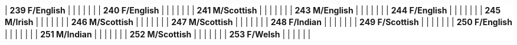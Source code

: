 | **239 F/English** | <audio src="master/vctk_all_samples/p239_001.orig.wav" controls></audio> | <audio src="master/vctk_all_samples/p239_200.orig.wav" controls></audio> | <audio src="lut_loop_vctk/lut_loop_vctk_13_p239.wav" controls></audio> | <audio src="lut_loop_vctk_final/lut_loop_vctk_13_p239.wav" controls></audio> | <audio src="master/vctk_all_samples/the_achievement_p239.wav" controls></audio> |
| **240 F/English** | <audio src="master/vctk_all_samples/p240_001.orig.wav" controls></audio> | <audio src="master/vctk_all_samples/p240_200.orig.wav" controls></audio> | <audio src="lut_loop_vctk/lut_loop_vctk_14_p240.wav" controls></audio> | <audio src="lut_loop_vctk_final/lut_loop_vctk_14_p240.wav" controls></audio> | <audio src="master/vctk_all_samples/the_achievement_p240.wav" controls></audio> |
| **241 M/Scottish** | <audio src="master/vctk_all_samples/p241_001.orig.wav" controls></audio> | <audio src="master/vctk_all_samples/p241_200.orig.wav" controls></audio> | <audio src="lut_loop_vctk/lut_loop_vctk_15_p241.wav" controls></audio> | <audio src="lut_loop_vctk_final/lut_loop_vctk_15_p241.wav" controls></audio> | <audio src="master/vctk_all_samples/the_achievement_p241.wav" controls></audio> |
| **243 M/English** | <audio src="master/vctk_all_samples/p243_001.orig.wav" controls></audio> | <audio src="master/vctk_all_samples/p243_200.orig.wav" controls></audio> | <audio src="lut_loop_vctk/lut_loop_vctk_16_p243.wav" controls></audio> | <audio src="lut_loop_vctk_final/lut_loop_vctk_16_p243.wav" controls></audio> | <audio src="master/vctk_all_samples/the_achievement_p243.wav" controls></audio> |
| **244 F/English** | <audio src="master/vctk_all_samples/p244_001.orig.wav" controls></audio> | <audio src="master/vctk_all_samples/p244_200.orig.wav" controls></audio> | <audio src="lut_loop_vctk/lut_loop_vctk_17_p244.wav" controls></audio> | <audio src="lut_loop_vctk_final/lut_loop_vctk_17_p244.wav" controls></audio> | <audio src="master/vctk_all_samples/the_achievement_p244.wav" controls></audio> |
| **245 M/Irish** | <audio src="master/vctk_all_samples/p245_001.orig.wav" controls></audio> | <audio src="master/vctk_all_samples/p245_200.orig.wav" controls></audio> | <audio src="lut_loop_vctk/lut_loop_vctk_18_p245.wav" controls></audio> | <audio src="lut_loop_vctk_final/lut_loop_vctk_18_p245.wav" controls></audio> | <audio src="master/vctk_all_samples/the_achievement_p245.wav" controls></audio> |
| **246 M/Scottish** | <audio src="master/vctk_all_samples/p246_001.orig.wav" controls></audio> | <audio src="master/vctk_all_samples/p246_200.orig.wav" controls></audio> | <audio src="lut_loop_vctk/lut_loop_vctk_19_p246.wav" controls></audio> | <audio src="lut_loop_vctk_final/lut_loop_vctk_19_p246.wav" controls></audio> | <audio src="master/vctk_all_samples/the_achievement_p246.wav" controls></audio> |
| **247 M/Scottish** | <audio src="master/vctk_all_samples/p247_001.orig.wav" controls></audio> | <audio src="master/vctk_all_samples/p247_200.orig.wav" controls></audio> | <audio src="lut_loop_vctk/lut_loop_vctk_20_p247.wav" controls></audio> | <audio src="lut_loop_vctk_final/lut_loop_vctk_20_p247.wav" controls></audio> | <audio src="master/vctk_all_samples/the_achievement_p247.wav" controls></audio> |
| **248 F/Indian** | <audio src="master/vctk_all_samples/p248_001.orig.wav" controls></audio> | <audio src="master/vctk_all_samples/p248_200.orig.wav" controls></audio> | <audio src="lut_loop_vctk/lut_loop_vctk_21_p248.wav" controls></audio> | <audio src="lut_loop_vctk_final/lut_loop_vctk_21_p248.wav" controls></audio> | <audio src="master/vctk_all_samples/the_achievement_p248.wav" controls></audio> |
| **249 F/Scottish** | <audio src="master/vctk_all_samples/p249_001.orig.wav" controls></audio> | <audio src="master/vctk_all_samples/p249_200.orig.wav" controls></audio> | <audio src="lut_loop_vctk/lut_loop_vctk_22_p249.wav" controls></audio> | <audio src="lut_loop_vctk_final/lut_loop_vctk_22_p249.wav" controls></audio> | <audio src="master/vctk_all_samples/the_achievement_p249.wav" controls></audio> |
| **250 F/English** | <audio src="master/vctk_all_samples/p250_001.orig.wav" controls></audio> | <audio src="master/vctk_all_samples/p250_200.orig.wav" controls></audio> | <audio src="lut_loop_vctk/lut_loop_vctk_23_p250.wav" controls></audio> | <audio src="lut_loop_vctk_final/lut_loop_vctk_23_p250.wav" controls></audio> | <audio src="master/vctk_all_samples/the_achievement_p250.wav" controls></audio> |
| **251 M/Indian** | <audio src="master/vctk_all_samples/p251_001.orig.wav" controls></audio> | <audio src="master/vctk_all_samples/p251_200.orig.wav" controls></audio> | <audio src="lut_loop_vctk/lut_loop_vctk_24_p251.wav" controls></audio> | <audio src="lut_loop_vctk_final/lut_loop_vctk_24_p251.wav" controls></audio> | <audio src="master/vctk_all_samples/the_achievement_p251.wav" controls></audio> |
| **252 M/Scottish** | <audio src="master/vctk_all_samples/p252_001.orig.wav" controls></audio> | <audio src="master/vctk_all_samples/p252_200.orig.wav" controls></audio> | <audio src="lut_loop_vctk/lut_loop_vctk_25_p252.wav" controls></audio> | <audio src="lut_loop_vctk_final/lut_loop_vctk_25_p252.wav" controls></audio> | <audio src="master/vctk_all_samples/the_achievement_p252.wav" controls></audio> |
| **253 F/Welsh** | <audio src="master/vctk_all_samples/p253_001.orig.wav" controls></audio> | <audio src="master/vctk_all_samples/p253_200.orig.wav" controls></audio> | <audio src="lut_loop_vctk/lut_loop_vctk_26_p253.wav" controls></audio> | <audio src="lut_loop_vctk_final/lut_loop_vctk_26_p253.wav" controls></audio> | <audio src="master/vctk_all_samples/the_achievement_p253.wav" controls></audio> |